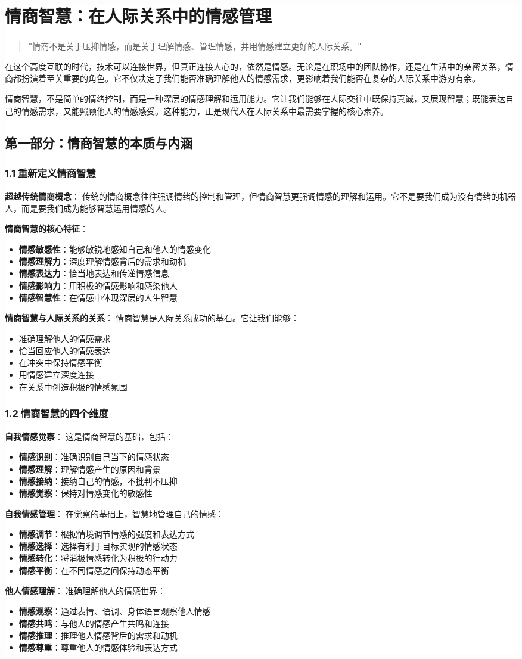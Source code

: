 # 情商智慧：在人际关系中的情感管理

> "情商不是关于压抑情感，而是关于理解情感、管理情感，并用情感建立更好的人际关系。"

在这个高度互联的时代，技术可以连接世界，但真正连接人心的，依然是情感。无论是在职场中的团队协作，还是在生活中的亲密关系，情商都扮演着至关重要的角色。它不仅决定了我们能否准确理解他人的情感需求，更影响着我们能否在复杂的人际关系中游刃有余。

情商智慧，不是简单的情绪控制，而是一种深层的情感理解和运用能力。它让我们能够在人际交往中既保持真诚，又展现智慧；既能表达自己的情感需求，又能照顾他人的情感感受。这种能力，正是现代人在人际关系中最需要掌握的核心素养。

## 第一部分：情商智慧的本质与内涵

### 1.1 重新定义情商智慧

**超越传统情商概念**：
传统的情商概念往往强调情绪的控制和管理，但情商智慧更强调情感的理解和运用。它不是要我们成为没有情绪的机器人，而是要我们成为能够智慧运用情感的人。

**情商智慧的核心特征**：
- **情感敏感性**：能够敏锐地感知自己和他人的情感变化
- **情感理解力**：深度理解情感背后的需求和动机
- **情感表达力**：恰当地表达和传递情感信息
- **情感影响力**：用积极的情感影响和感染他人
- **情感智慧性**：在情感中体现深层的人生智慧

**情商智慧与人际关系的关系**：
情商智慧是人际关系成功的基石。它让我们能够：
- 准确理解他人的情感需求
- 恰当回应他人的情感表达
- 在冲突中保持情感平衡
- 用情感建立深度连接
- 在关系中创造积极的情感氛围

### 1.2 情商智慧的四个维度

**自我情感觉察**：
这是情商智慧的基础，包括：
- **情感识别**：准确识别自己当下的情感状态
- **情感理解**：理解情感产生的原因和背景
- **情感接纳**：接纳自己的情感，不批判不压抑
- **情感觉察**：保持对情感变化的敏感性

**自我情感管理**：
在觉察的基础上，智慧地管理自己的情感：
- **情感调节**：根据情境调节情感的强度和表达方式
- **情感选择**：选择有利于目标实现的情感状态
- **情感转化**：将消极情感转化为积极的行动力
- **情感平衡**：在不同情感之间保持动态平衡

**他人情感理解**：
准确理解他人的情感世界：
- **情感观察**：通过表情、语调、身体语言观察他人情感
- **情感共鸣**：与他人的情感产生共鸣和连接
- **情感推理**：推理他人情感背后的需求和动机
- **情感尊重**：尊重他人的情感体验和表达方式

